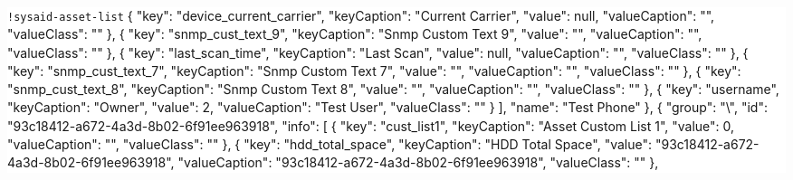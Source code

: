 ```!sysaid-asset-list```
                    {
                        "key": "device_current_carrier",
                        "keyCaption": "Current Carrier",
                        "value": null,
                        "valueCaption": "",
                        "valueClass": ""
                    },
                    {
                        "key": "snmp_cust_text_9",
                        "keyCaption": "Snmp Custom Text 9",
                        "value": "",
                        "valueCaption": "",
                        "valueClass": ""
                    },
                    {
                        "key": "last_scan_time",
                        "keyCaption": "Last Scan",
                        "value": null,
                        "valueCaption": "",
                        "valueClass": ""
                    },
                    {
                        "key": "snmp_cust_text_7",
                        "keyCaption": "Snmp Custom Text 7",
                        "value": "",
                        "valueCaption": "",
                        "valueClass": ""
                    },
                    {
                        "key": "snmp_cust_text_8",
                        "keyCaption": "Snmp Custom Text 8",
                        "value": "",
                        "valueCaption": "",
                        "valueClass": ""
                    },
                    {
                        "key": "username",
                        "keyCaption": "Owner",
                        "value": 2,
                        "valueCaption": "Test User",
                        "valueClass": ""
                    }
                ],
                "name": "Test Phone"
            },
            {
                "group": "\\",
                "id": "93c18412-a672-4a3d-8b02-6f91ee963918",
                "info": [
                    {
                        "key": "cust_list1",
                        "keyCaption": "Asset Custom List 1",
                        "value": 0,
                        "valueCaption": "",
                        "valueClass": ""
                    },
                    {
                        "key": "hdd_total_space",
                        "keyCaption": "HDD Total Space",
                        "value": "93c18412-a672-4a3d-8b02-6f91ee963918",
                        "valueCaption": "93c18412-a672-4a3d-8b02-6f91ee963918",
                        "valueClass": ""
                    },
```